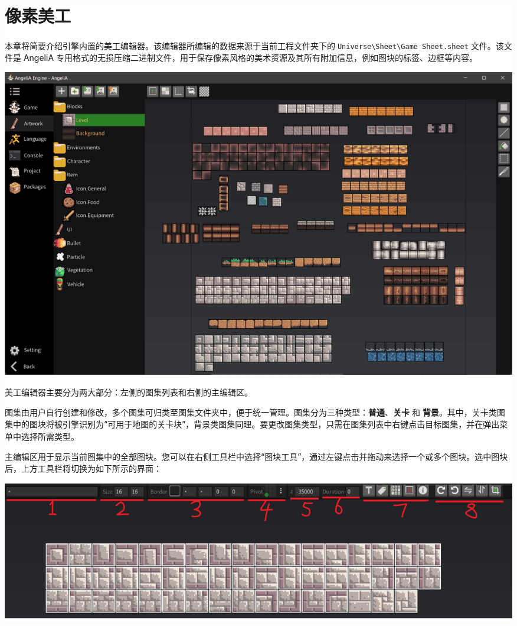 # 像素美工



本章将简要介绍引擎内置的美工编辑器。该编辑器所编辑的数据来源于当前工程文件夹下的 `Universe\Sheet\Game Sheet.sheet` 文件。该文件是 AngeliA 专用格式的无损压缩二进制文件，用于保存像素风格的美术资源及其所有附加信息，例如图块的标签、边框等内容。

 

<img src="../../images/EngineWindow-Artwork.png" width="100%"/>

美工编辑器主要分为两大部分：左侧的图集列表和右侧的主编辑区。

图集由用户自行创建和修改，多个图集可归类至图集文件夹中，便于统一管理。图集分为三种类型：**普通**、**关卡** 和 **背景**。其中，关卡类图集中的图块将被引擎识别为“可用于地图的关卡块”，背景类图集同理。要更改图集类型，只需在图集列表中右键点击目标图集，并在弹出菜单中选择所需类型。

主编辑区用于显示当前图集中的全部图块。您可以在右侧工具栏中选择“图块工具”，通过左键点击并拖动来选择一个或多个图块。选中图块后，上方工具栏将切换为如下所示的界面：

  <img src="../../images/Artwork-Toolbar.png" width="100%"/>
